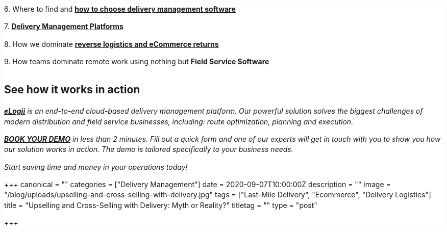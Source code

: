 6\. Where to find and **[how to choose delivery management software](https://elogii.com/blog/how-to-choose-delivery-management-software/ "how to choose delivery management software")**

7\. **[Delivery Management Platforms](https://elogii.com/blog/delivery-management-platforms/ "delivery management platforms")**

8\. How we dominate **[reverse logistics and eCommerce returns](https://elogii.com/blog/reverse-logistics-and-ecommerce-returns/ "reverse logistics and ecommerce returns")**

9\. How teams dominate remote work using nothing but **[Field Service Software](https://elogii.com/blog/how-do-you-successfully-manage-your-field-service-using-software/ "field service software")**

## See how it works in action

***[eLogii](https://elogii.com/)*** *is an end-to-end cloud-based delivery management platform. Our powerful solution solves the biggest challenges of modern distribution and field service businesses, including: route optimization, planning and execution.*

***[BOOK YOUR DEMO](https://elogii.com/book-demo)*** *in less than 2 minutes. Fill out a quick form and one of our experts will get in touch with you to show you how our solution works in action. The demo is tailored specifically to your business needs.*

*Start saving time and money in your operations today!*

+++
canonical = ""
categories = \["Delivery Management"]
date = 2020-09-07T10:00:00Z
description = ""
image = "/blog/uploads/upselling-and-cross-selling-with-delivery.jpg"
tags = \["Last-Mile Delivery", "Ecommerce", "Delivery Logistics"]
title = "Upselling and Cross-Selling with Delivery: Myth or Reality?"
titletag = ""
type = "post"

+++
